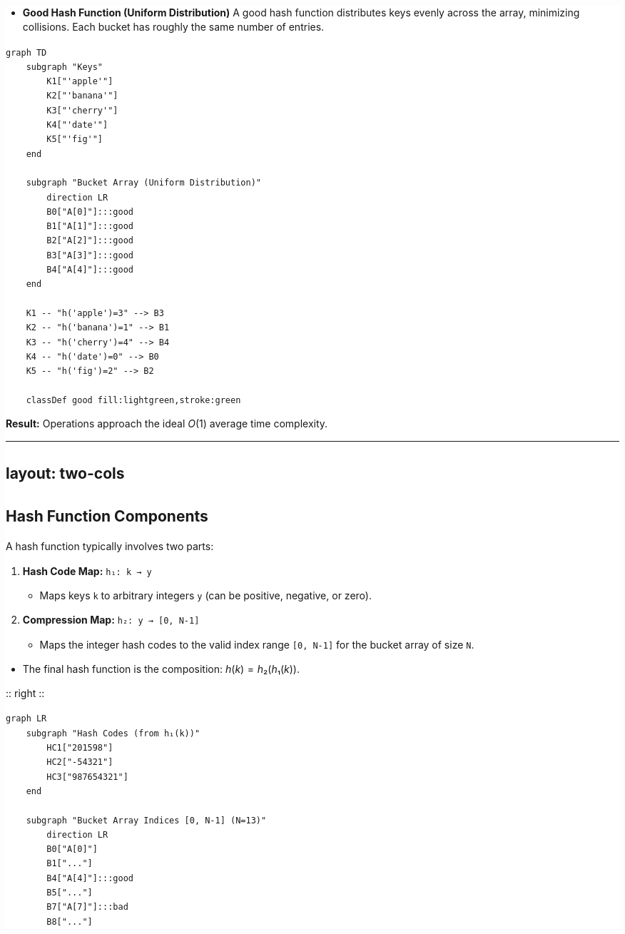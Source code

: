 * **Good Hash Function (Uniform Distribution)**
A good hash function distributes keys evenly across the array, minimizing collisions. Each bucket has roughly the same number of entries.

```mermaid
graph TD
    subgraph "Keys"
        K1["'apple'"]
        K2["'banana'"]
        K3["'cherry'"]
        K4["'date'"]
        K5["'fig'"]
    end

    subgraph "Bucket Array (Uniform Distribution)"
        direction LR
        B0["A[0]"]:::good
        B1["A[1]"]:::good
        B2["A[2]"]:::good
        B3["A[3]"]:::good
        B4["A[4]"]:::good
    end

    K1 -- "h('apple')=3" --> B3
    K2 -- "h('banana')=1" --> B1
    K3 -- "h('cherry')=4" --> B4
    K4 -- "h('date')=0" --> B0
    K5 -- "h('fig')=2" --> B2

    classDef good fill:lightgreen,stroke:green
```
**Result:** Operations approach the ideal $O(1)$ average time complexity.

---
layout: two-cols
---

## Hash Function Components

A hash function typically involves two parts:

1.  **Hash Code Map:** `h₁: k → y`
    * Maps keys `k` to arbitrary integers `y` (can be positive, negative, or zero).

2.  **Compression Map:** `h₂: y → [0, N-1]`
    * Maps the integer hash codes to the valid index range `[0, N-1]` for the bucket array of size `N`.

* The final hash function is the composition: $h(k) = h₂(h₁(k))$.

:: right ::

```mermaid
graph LR
    subgraph "Hash Codes (from h₁(k))"
        HC1["201598"]
        HC2["-54321"]
        HC3["987654321"]
    end

    subgraph "Bucket Array Indices [0, N-1] (N=13)"
        direction LR
        B0["A[0]"]
        B1["..."]
        B4["A[4]"]:::good
        B5["..."]
        B7["A[7]"]:::bad
        B8["..."]
```